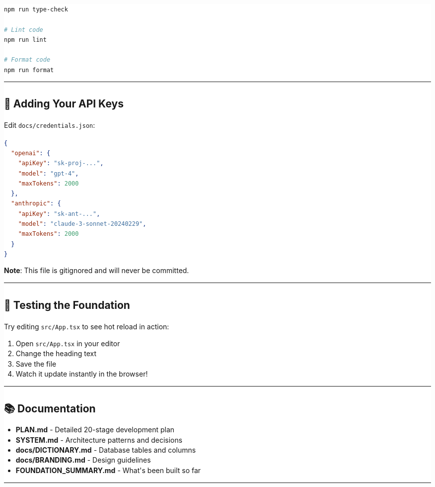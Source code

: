 ```powershell
npm run type-check

# Lint code
npm run lint

# Format code
npm run format
```

---

## 📝 Adding Your API Keys

Edit `docs/credentials.json`:

```json
{
  "openai": {
    "apiKey": "sk-proj-...",
    "model": "gpt-4",
    "maxTokens": 2000
  },
  "anthropic": {
    "apiKey": "sk-ant-...",
    "model": "claude-3-sonnet-20240229",
    "maxTokens": 2000
  }
}
```

**Note**: This file is gitignored and will never be committed.

---

## 🧪 Testing the Foundation

Try editing `src/App.tsx` to see hot reload in action:

1. Open `src/App.tsx` in your editor
2. Change the heading text
3. Save the file
4. Watch it update instantly in the browser!

---

## 📚 Documentation

- **PLAN.md** - Detailed 20-stage development plan
- **SYSTEM.md** - Architecture patterns and decisions
- **docs/DICTIONARY.md** - Database tables and columns
- **docs/BRANDING.md** - Design guidelines
- **FOUNDATION_SUMMARY.md** - What's been built so far

---